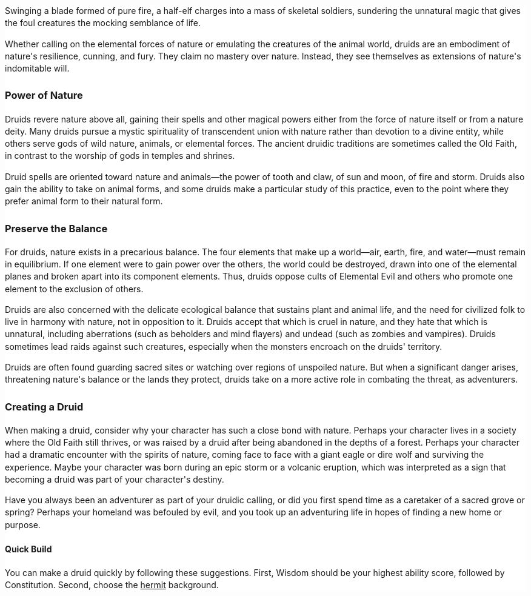Swinging a blade formed of pure fire, a half-elf charges into a mass of skeletal soldiers, sundering the unnatural magic that gives the foul creatures the mocking semblance of life.

Whether calling on the elemental forces of nature or emulating the creatures of the animal world, druids are an embodiment of nature's resilience, cunning, and fury. They claim no mastery over nature. Instead, they see themselves as extensions of nature's indomitable will.

### Power of Nature

Druids revere nature above all, gaining their spells and other magical powers either from the force of nature itself or from a nature deity. Many druids pursue a mystic spirituality of transcendent union with nature rather than devotion to a divine entity, while others serve gods of wild nature, animals, or elemental forces. The ancient druidic traditions are sometimes called the Old Faith, in contrast to the worship of gods in temples and shrines.

Druid spells are oriented toward nature and animals—the power of tooth and claw, of sun and moon, of fire and storm. Druids also gain the ability to take on animal forms, and some druids make a particular study of this practice, even to the point where they prefer animal form to their natural form.

### Preserve the Balance

For druids, nature exists in a precarious balance. The four elements that make up a world—air, earth, fire, and water—must remain in equilibrium. If one element were to gain power over the others, the world could be destroyed, drawn into one of the elemental planes and broken apart into its component elements. Thus, druids oppose cults of Elemental Evil and others who promote one element to the exclusion of others.

Druids are also concerned with the delicate ecological balance that sustains plant and animal life, and the need for civilized folk to live in harmony with nature, not in opposition to it. Druids accept that which is cruel in nature, and they hate that which is unnatural, including aberrations (such as beholders and mind flayers) and undead (such as zombies and vampires). Druids sometimes lead raids against such creatures, especially when the monsters encroach on the druids' territory.

Druids are often found guarding sacred sites or watching over regions of unspoiled nature. But when a significant danger arises, threatening nature's balance or the lands they protect, druids take on a more active role in combating the threat, as adventurers.

### Creating a Druid

When making a druid, consider why your character has such a close bond with nature. Perhaps your character lives in a society where the Old Faith still thrives, or was raised by a druid after being abandoned in the depths of a forest. Perhaps your character had a dramatic encounter with the spirits of nature, coming face to face with a giant eagle or dire wolf and surviving the experience. Maybe your character was born during an epic storm or a volcanic eruption, which was interpreted as a sign that becoming a druid was part of your character's destiny.

Have you always been an adventurer as part of your druidic calling, or did you first spend time as a caretaker of a sacred grove or spring? Perhaps your homeland was befouled by evil, and you took up an adventuring life in hopes of finding a new home or purpose.

#### Quick Build

You can make a druid quickly by following these suggestions. First, Wisdom should be your highest ability score, followed by Constitution. Second, choose the [hermit](/CLI/backgrounds/hermit.md) background.

